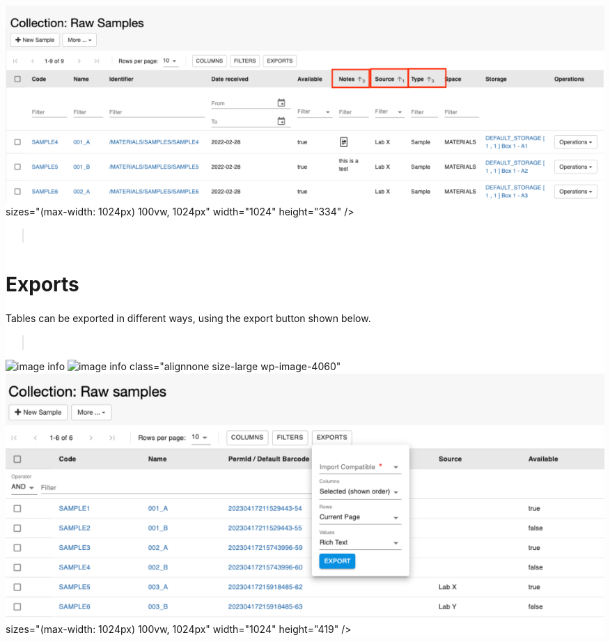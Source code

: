 ![image info](img/multi-colums-sorting-1024x334.png)
sizes="(max-width: 1024px) 100vw, 1024px" width="1024" height="334" />

>  

# Exports

Tables can be exported in different ways,
using the export button shown below.

>  

![image info]()
![image info](img/export-tables-1024x419.png")
class="alignnone size-large wp-image-4060"
![image info](img/export-tables-1024x419.png)
sizes="(max-width: 1024px) 100vw, 1024px" width="1024" height="419" />
